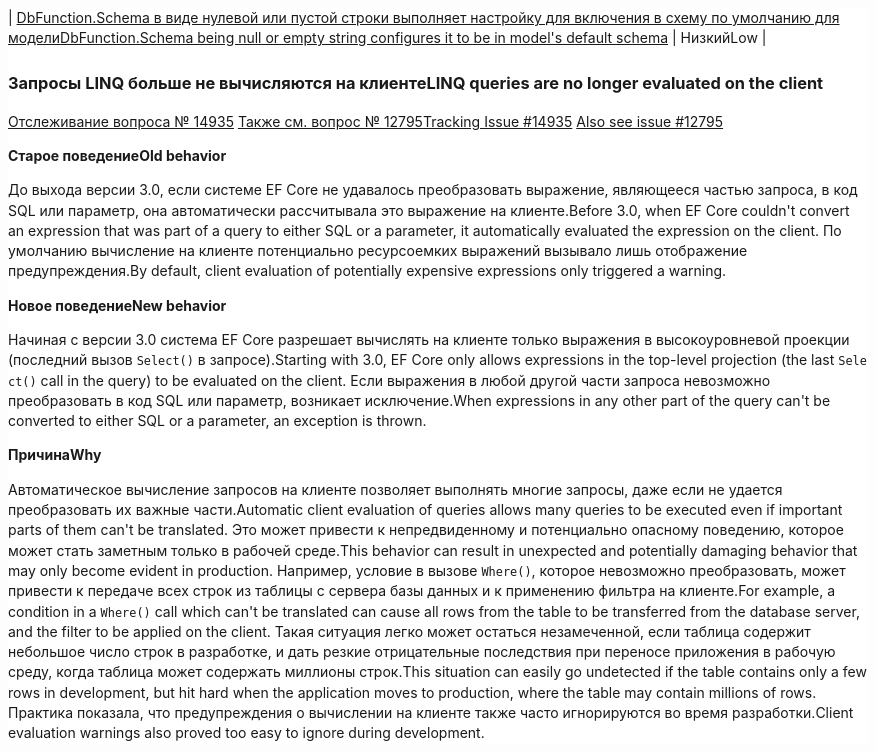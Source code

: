 | [<span data-ttu-id="de1b5-216">DbFunction.Schema в виде нулевой или пустой строки выполняет настройку для включения в схему по умолчанию для модели</span><span class="sxs-lookup"><span data-stu-id="de1b5-216">DbFunction.Schema being null or empty string configures it to be in model's default schema</span></span>](#udf-empty-string) | <span data-ttu-id="de1b5-217">Низкий</span><span class="sxs-lookup"><span data-stu-id="de1b5-217">Low</span></span>      |

### <a name="linq-queries-are-no-longer-evaluated-on-the-client"></a><span data-ttu-id="de1b5-218">Запросы LINQ больше не вычисляются на клиенте</span><span class="sxs-lookup"><span data-stu-id="de1b5-218">LINQ queries are no longer evaluated on the client</span></span>

<span data-ttu-id="de1b5-219">[Отслеживание вопроса № 14935](https://github.com/aspnet/EntityFrameworkCore/issues/14935)
[Также см. вопрос № 12795](https://github.com/aspnet/EntityFrameworkCore/issues/12795)</span><span class="sxs-lookup"><span data-stu-id="de1b5-219">[Tracking Issue #14935](https://github.com/aspnet/EntityFrameworkCore/issues/14935)
[Also see issue #12795](https://github.com/aspnet/EntityFrameworkCore/issues/12795)</span></span>

<span data-ttu-id="de1b5-220">**Старое поведение**</span><span class="sxs-lookup"><span data-stu-id="de1b5-220">**Old behavior**</span></span>

<span data-ttu-id="de1b5-221">До выхода версии 3.0, если системе EF Core не удавалось преобразовать выражение, являющееся частью запроса, в код SQL или параметр, она автоматически рассчитывала это выражение на клиенте.</span><span class="sxs-lookup"><span data-stu-id="de1b5-221">Before 3.0, when EF Core couldn't convert an expression that was part of a query to either SQL or a parameter, it automatically evaluated the expression on the client.</span></span>
<span data-ttu-id="de1b5-222">По умолчанию вычисление на клиенте потенциально ресурсоемких выражений вызывало лишь отображение предупреждения.</span><span class="sxs-lookup"><span data-stu-id="de1b5-222">By default, client evaluation of potentially expensive expressions only triggered a warning.</span></span>

<span data-ttu-id="de1b5-223">**Новое поведение**</span><span class="sxs-lookup"><span data-stu-id="de1b5-223">**New behavior**</span></span>

<span data-ttu-id="de1b5-224">Начиная с версии 3.0 система EF Core разрешает вычислять на клиенте только выражения в высокоуровневой проекции (последний вызов `Select()` в запросе).</span><span class="sxs-lookup"><span data-stu-id="de1b5-224">Starting with 3.0, EF Core only allows expressions in the top-level projection (the last `Select()` call in the query) to be evaluated on the client.</span></span>
<span data-ttu-id="de1b5-225">Если выражения в любой другой части запроса невозможно преобразовать в код SQL или параметр, возникает исключение.</span><span class="sxs-lookup"><span data-stu-id="de1b5-225">When expressions in any other part of the query can't be converted to either SQL or a parameter, an exception is thrown.</span></span>

<span data-ttu-id="de1b5-226">**Причина**</span><span class="sxs-lookup"><span data-stu-id="de1b5-226">**Why**</span></span>

<span data-ttu-id="de1b5-227">Автоматическое вычисление запросов на клиенте позволяет выполнять многие запросы, даже если не удается преобразовать их важные части.</span><span class="sxs-lookup"><span data-stu-id="de1b5-227">Automatic client evaluation of queries allows many queries to be executed even if important parts of them can't be translated.</span></span>
<span data-ttu-id="de1b5-228">Это может привести к непредвиденному и потенциально опасному поведению, которое может стать заметным только в рабочей среде.</span><span class="sxs-lookup"><span data-stu-id="de1b5-228">This behavior can result in unexpected and potentially damaging behavior that may only become evident in production.</span></span>
<span data-ttu-id="de1b5-229">Например, условие в вызове `Where()`, которое невозможно преобразовать, может привести к передаче всех строк из таблицы с сервера базы данных и к применению фильтра на клиенте.</span><span class="sxs-lookup"><span data-stu-id="de1b5-229">For example, a condition in a `Where()` call which can't be translated can cause all rows from the table to be transferred from the database server, and the filter to be applied on the client.</span></span>
<span data-ttu-id="de1b5-230">Такая ситуация легко может остаться незамеченной, если таблица содержит небольшое число строк в разработке, и дать резкие отрицательные последствия при переносе приложения в рабочую среду, когда таблица может содержать миллионы строк.</span><span class="sxs-lookup"><span data-stu-id="de1b5-230">This situation can easily go undetected if the table contains only a few rows in development, but hit hard when the application moves to production, where the table may contain millions of rows.</span></span>
<span data-ttu-id="de1b5-231">Практика показала, что предупреждения о вычислении на клиенте также часто игнорируются во время разработки.</span><span class="sxs-lookup"><span data-stu-id="de1b5-231">Client evaluation warnings also proved too easy to ignore during development.</span></span>